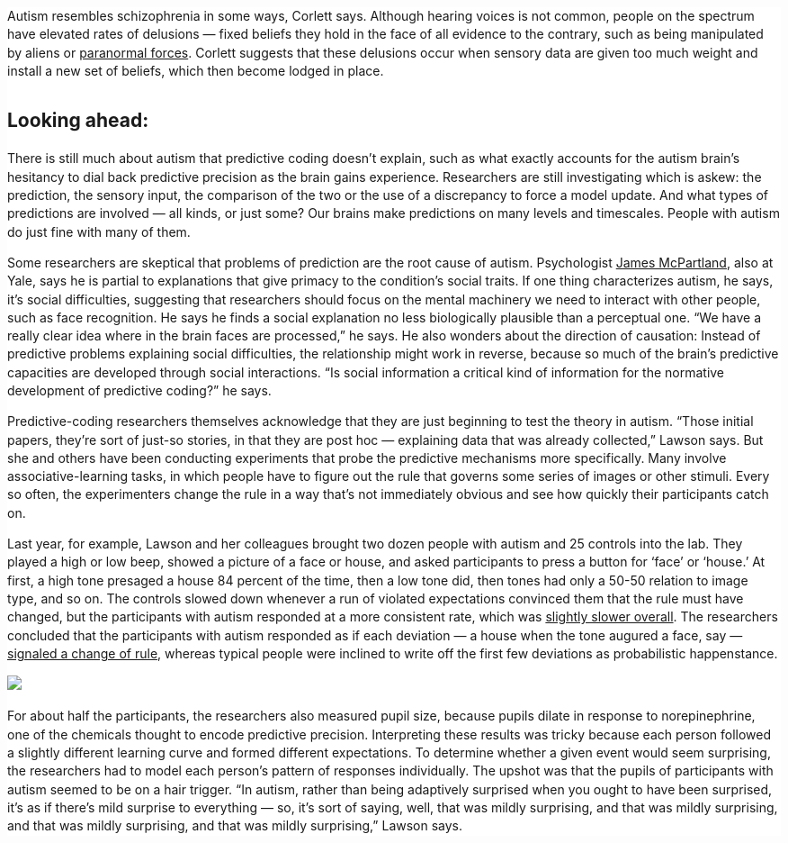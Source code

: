Autism resembles schizophrenia in some ways, Corlett says. Although hearing voices is not common, people on the spectrum have elevated rates of delusions — fixed beliefs they hold in the face of all evidence to the contrary, such as being manipulated by aliens or [paranormal forces](https://link.springer.com/article/10.1007%2Fs10803-014-2239-y). Corlett suggests that these delusions occur when sensory data are given too much weight and install a new set of beliefs, which then become lodged in place.

## **Looking ahead:**

There is still much about autism that predictive coding doesn’t explain, such as what exactly accounts for the autism brain’s hesitancy to dial back predictive precision as the brain gains experience. Researchers are still investigating which is askew: the prediction, the sensory input, the comparison of the two or the use of a discrepancy to force a model update. And what types of predictions are involved — all kinds, or just some? Our brains make predictions on many levels and timescales. People with autism do just fine with many of them.

Some researchers are skeptical that problems of prediction are the root cause of autism. Psychologist [James McPartland](https://spectrumnews.org/author/jamesmcpartland/), also at Yale, says he is partial to explanations that give primacy to the condition’s social traits. If one thing characterizes autism, he says, it’s social difficulties, suggesting that researchers should focus on the mental machinery we need to interact with other people, such as face recognition. He says he finds a social explanation no less biologically plausible than a perceptual one. “We have a really clear idea where in the brain faces are processed,” he says. He also wonders about the direction of causation: Instead of predictive problems explaining social difficulties, the relationship might work in reverse, because so much of the brain’s predictive capacities are developed through social interactions. “Is social information a critical kind of information for the normative development of predictive coding?” he says.

Predictive-coding researchers themselves acknowledge that they are just beginning to test the theory in autism. “Those initial papers, they’re sort of just-so stories, in that they are post hoc — explaining data that was already collected,” Lawson says. But she and others have been conducting experiments that probe the predictive mechanisms more specifically. Many involve associative-learning tasks, in which people have to figure out the rule that governs some series of images or other stimuli. Every so often, the experimenters change the rule in a way that’s not immediately obvious and see how quickly their participants catch on.

Last year, for example, Lawson and her colleagues brought two dozen people with autism and 25 controls into the lab. They played a high or low beep, showed a picture of a face or house, and asked participants to press a button for ‘face’ or ‘house.’ At first, a high tone presaged a house 84 percent of the time, then a low tone did, then tones had only a 50-50 relation to image type, and so on. The controls slowed down whenever a run of violated expectations convinced them that the rule must have changed, but the participants with autism responded at a more consistent rate, which was [slightly slower overall](https://www.nature.com/articles/nn.4615). The researchers concluded that the participants with autism responded as if each deviation — a house when the tone augured a face, say — [signaled a change of rule](https://spectrumnews.org/news/people-autism-unforeseen-events-come-no-surprise/), whereas typical people were inclined to write off the first few deviations as probabilistic happenstance.

![](../_resources/4f465cba51b2fc6bac2b91fd7cd5ba80.jpg)

For about half the participants, the researchers also measured pupil size, because pupils dilate in response to norepinephrine, one of the chemicals thought to encode predictive precision. Interpreting these results was tricky because each person followed a slightly different learning curve and formed different expectations. To determine whether a given event would seem surprising, the researchers had to model each person’s pattern of responses individually. The upshot was that the pupils of participants with autism seemed to be on a hair trigger. “In autism, rather than being adaptively surprised when you ought to have been surprised, it’s as if there’s mild surprise to everything — so, it’s sort of saying, well, that was mildly surprising, and that was mildly surprising, and that was mildly surprising, and that was mildly surprising,” Lawson says.
